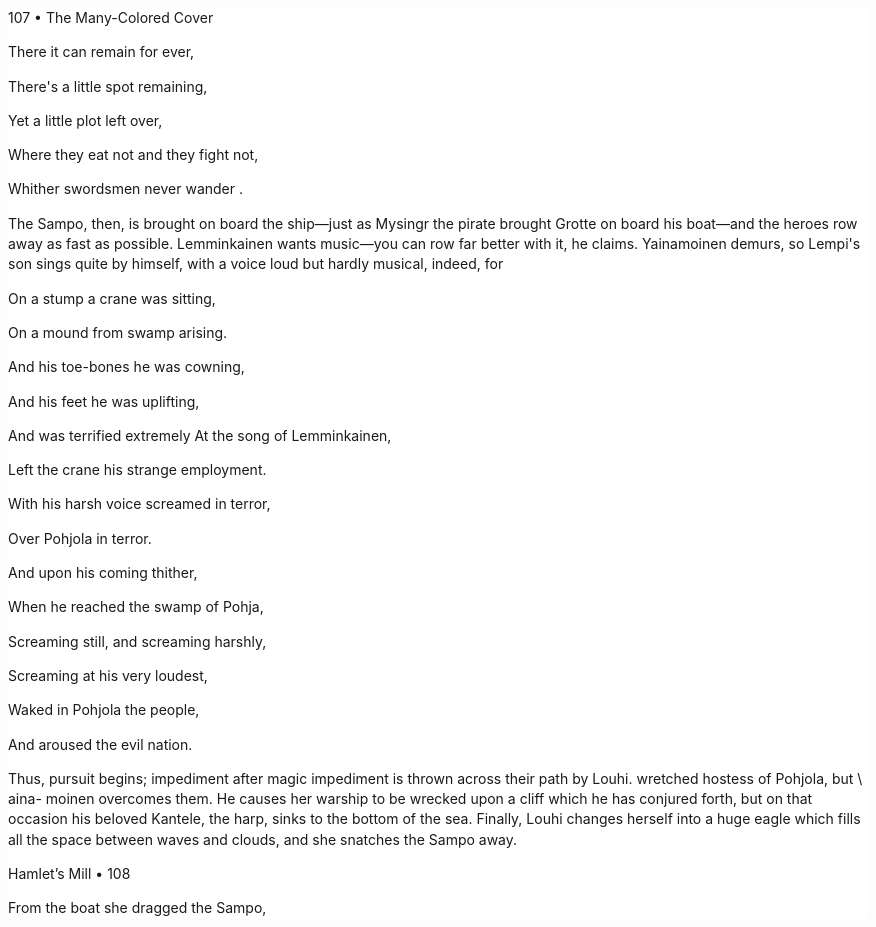 107 • The Many-Colored Cover 

There it can remain for ever, 

There's a little spot remaining, 

Yet a little plot left over, 

Where they eat not and they fight not, 

Whither swordsmen never wander . 

The Sampo, then, is brought on board the ship—just as Mysingr 
the pirate brought Grotte on board his boat—and the heroes row 
away as fast as possible. Lemminkainen wants music—you can row 
far better with it, he claims. Yainamoinen demurs, so Lempi's son 
sings quite by himself, with a voice loud but hardly musical, indeed, 
for 

On a stump a crane was sitting, 

On a mound from swamp arising. 

And his toe-bones he was cowning, 

And his feet he was uplifting, 

And was terrified extremely 
At the song of Lemminkainen, 

Left the crane his strange employment. 

With his harsh voice screamed in terror, 

Over Pohjola in terror. 

And upon his coming thither, 

When he reached the swamp of Pohja, 

Screaming still, and screaming harshly, 

Screaming at his very loudest, 

Waked in Pohjola the people, 

And aroused the evil nation. 

Thus, pursuit begins; impediment after magic impediment is thrown 
across their path by Louhi. wretched hostess of Pohjola, but \ aina- 
moinen overcomes them. He causes her warship to be wrecked 
upon a cliff which he has conjured forth, but on that occasion his 
beloved Kantele, the harp, sinks to the bottom of the sea. Finally, 
Louhi changes herself into a huge eagle which fills all the space 
between waves and clouds, and she snatches the Sampo away. 





Hamlet’s Mill • 108 


From the boat she dragged the Sampo, 
